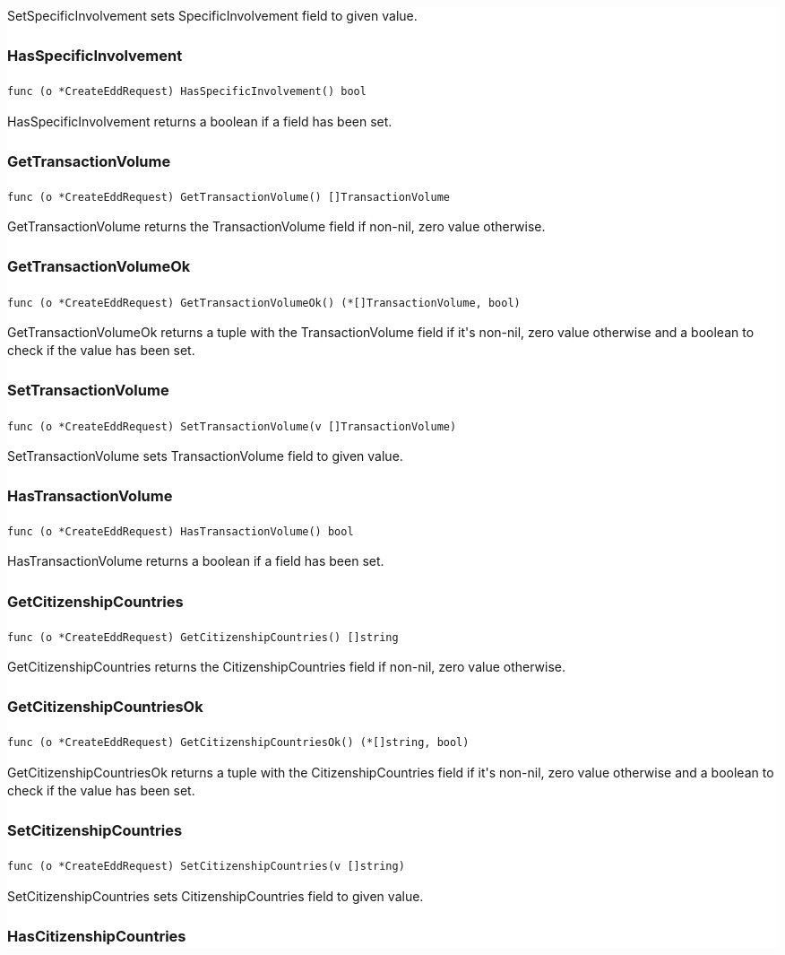 SetSpecificInvolvement sets SpecificInvolvement field to given value.

### HasSpecificInvolvement

`func (o *CreateEddRequest) HasSpecificInvolvement() bool`

HasSpecificInvolvement returns a boolean if a field has been set.

### GetTransactionVolume

`func (o *CreateEddRequest) GetTransactionVolume() []TransactionVolume`

GetTransactionVolume returns the TransactionVolume field if non-nil, zero value otherwise.

### GetTransactionVolumeOk

`func (o *CreateEddRequest) GetTransactionVolumeOk() (*[]TransactionVolume, bool)`

GetTransactionVolumeOk returns a tuple with the TransactionVolume field if it's non-nil, zero value otherwise
and a boolean to check if the value has been set.

### SetTransactionVolume

`func (o *CreateEddRequest) SetTransactionVolume(v []TransactionVolume)`

SetTransactionVolume sets TransactionVolume field to given value.

### HasTransactionVolume

`func (o *CreateEddRequest) HasTransactionVolume() bool`

HasTransactionVolume returns a boolean if a field has been set.

### GetCitizenshipCountries

`func (o *CreateEddRequest) GetCitizenshipCountries() []string`

GetCitizenshipCountries returns the CitizenshipCountries field if non-nil, zero value otherwise.

### GetCitizenshipCountriesOk

`func (o *CreateEddRequest) GetCitizenshipCountriesOk() (*[]string, bool)`

GetCitizenshipCountriesOk returns a tuple with the CitizenshipCountries field if it's non-nil, zero value otherwise
and a boolean to check if the value has been set.

### SetCitizenshipCountries

`func (o *CreateEddRequest) SetCitizenshipCountries(v []string)`

SetCitizenshipCountries sets CitizenshipCountries field to given value.

### HasCitizenshipCountries
